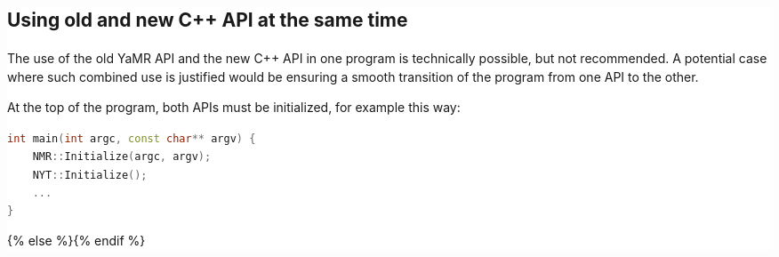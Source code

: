 ## Using old and new C++ API at the same time

The use of the old YaMR API and the new C++ API in one program is technically possible, but not recommended. A potential case where such combined use is justified would be ensuring a smooth transition of the program from one API to the other.

At the top of the program, both APIs must be initialized, for example this way:

```c++
int main(int argc, const char** argv) {
    NMR::Initialize(argc, argv);
    NYT::Initialize();
    ...
}
```

{% else %}{% endif %}
